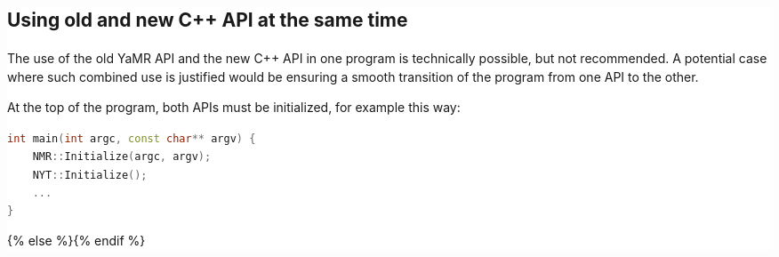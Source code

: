 ## Using old and new C++ API at the same time

The use of the old YaMR API and the new C++ API in one program is technically possible, but not recommended. A potential case where such combined use is justified would be ensuring a smooth transition of the program from one API to the other.

At the top of the program, both APIs must be initialized, for example this way:

```c++
int main(int argc, const char** argv) {
    NMR::Initialize(argc, argv);
    NYT::Initialize();
    ...
}
```

{% else %}{% endif %}
